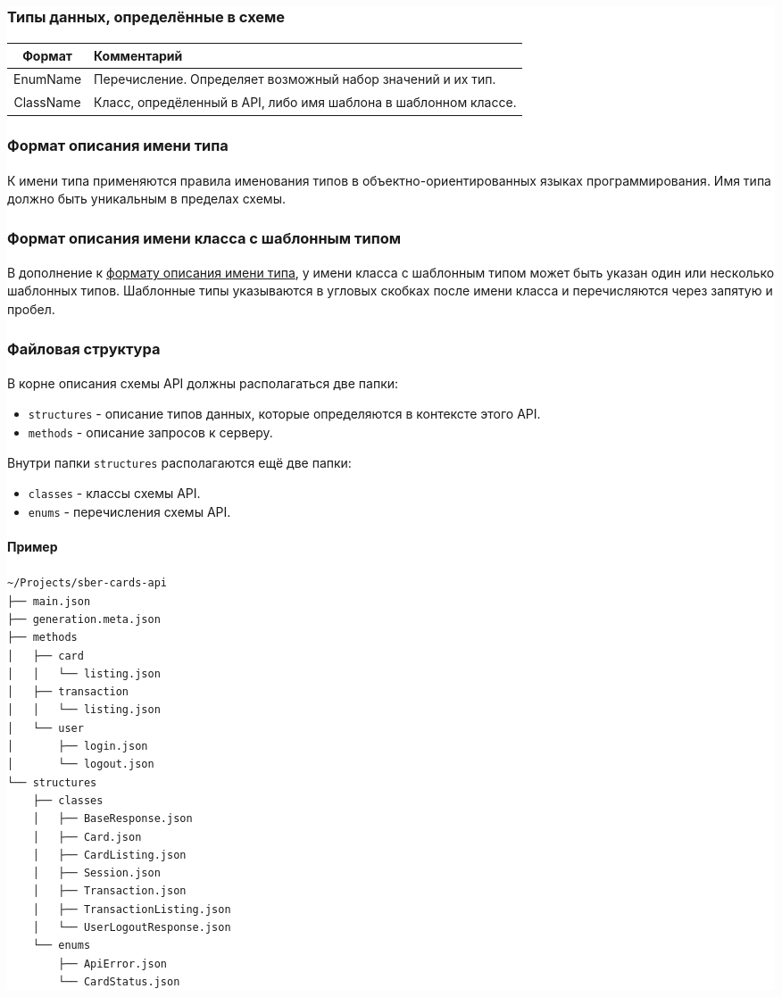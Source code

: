 ### Типы данных, определённые в схеме
|Формат|Комментарий|
|:-:|:--|
|EnumName|Перечисление. Определяет возможный набор значений и их тип.|
|ClassName|Класс, опредёленный в API, либо имя шаблона в шаблонном классе.|

### Формат описания имени типа
К имени типа применяются правила именования типов в объектно-ориентированных языках программирования. Имя типа должно быть уникальным в пределах схемы.

### Формат описания имени класса с шаблонным типом
В дополнение к [формату описания имени типа](#Формат-описания-имени-типа), у имени класса с шаблонным типом может быть указан один или несколько шаблонных типов. Шаблонные типы указываются в угловых скобках после имени класса и перечисляются через запятую и пробел.

### Файловая структура
В корне описания схемы API должны располагаться две папки:

- `structures` - описание типов данных, которые определяются в контексте этого API.
- `methods` - описание запросов к серверу.

Внутри папки `structures` располагаются ещё две папки:

- `classes` - классы схемы API.
- `enums` - перечисления схемы API.

#### Пример
```
~/Projects/sber-cards-api
├── main.json
├── generation.meta.json
├── methods
│   ├── card
│   │   └── listing.json
│   ├── transaction
│   │   └── listing.json
│   └── user
│       ├── login.json
│       └── logout.json
└── structures
    ├── classes
    │   ├── BaseResponse.json
    │   ├── Card.json
    │   ├── CardListing.json
    │   ├── Session.json
    │   ├── Transaction.json
    │   ├── TransactionListing.json
    │   └── UserLogoutResponse.json
    └── enums
        ├── ApiError.json
        └── CardStatus.json
```
